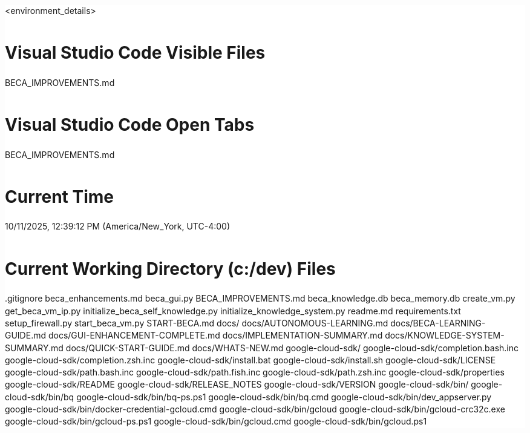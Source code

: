 <environment_details>
# Visual Studio Code Visible Files
BECA_IMPROVEMENTS.md

# Visual Studio Code Open Tabs
BECA_IMPROVEMENTS.md

# Current Time
10/11/2025, 12:39:12 PM (America/New_York, UTC-4:00)

# Current Working Directory (c:/dev) Files
.gitignore
beca_enhancements.md
beca_gui.py
BECA_IMPROVEMENTS.md
beca_knowledge.db
beca_memory.db
create_vm.py
get_beca_vm_ip.py
initialize_beca_self_knowledge.py
initialize_knowledge_system.py
readme.md
requirements.txt
setup_firewall.py
start_beca_vm.py
START-BECA.md
docs/
docs/AUTONOMOUS-LEARNING.md
docs/BECA-LEARNING-GUIDE.md
docs/GUI-ENHANCEMENT-COMPLETE.md
docs/IMPLEMENTATION-SUMMARY.md
docs/KNOWLEDGE-SYSTEM-SUMMARY.md
docs/QUICK-START-GUIDE.md
docs/WHATS-NEW.md
google-cloud-sdk/
google-cloud-sdk/completion.bash.inc
google-cloud-sdk/completion.zsh.inc
google-cloud-sdk/install.bat
google-cloud-sdk/install.sh
google-cloud-sdk/LICENSE
google-cloud-sdk/path.bash.inc
google-cloud-sdk/path.fish.inc
google-cloud-sdk/path.zsh.inc
google-cloud-sdk/properties
google-cloud-sdk/README
google-cloud-sdk/RELEASE_NOTES
google-cloud-sdk/VERSION
google-cloud-sdk/bin/
google-cloud-sdk/bin/bq
google-cloud-sdk/bin/bq-ps.ps1
google-cloud-sdk/bin/bq.cmd
google-cloud-sdk/bin/dev_appserver.py
google-cloud-sdk/bin/docker-credential-gcloud.cmd
google-cloud-sdk/bin/gcloud
google-cloud-sdk/bin/gcloud-crc32c.exe
google-cloud-sdk/bin/gcloud-ps.ps1
google-cloud-sdk/bin/gcloud.cmd
google-cloud-sdk/bin/gcloud.ps1